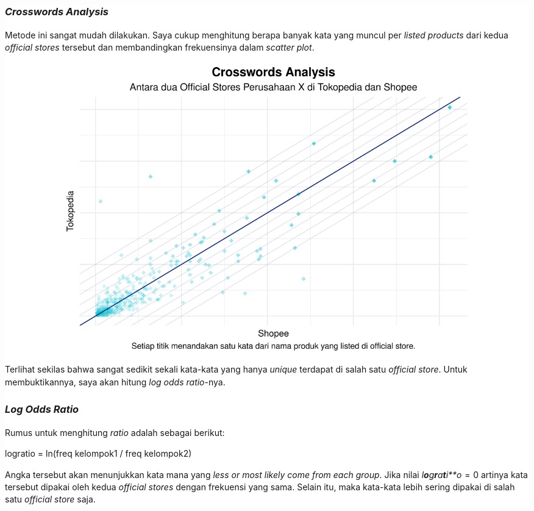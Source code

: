### *Crosswords Analysis*

Metode ini sangat mudah dilakukan. Saya cukup menghitung berapa banyak
kata yang muncul per *listed products* dari kedua *official stores*
tersebut dan membandingkan frekuensinya dalam *scatter plot*.

<img src="https://raw.githubusercontent.com/ikanx101/ikanx101.github.io/master/_posts/kurasi/Onizuka/post_files/figure-gfm/unnamed-chunk-2-1.png" width="672" style="display: block; margin: auto;" />

Terlihat sekilas bahwa sangat sedikit sekali kata-kata yang hanya
*unique* terdapat di salah satu *official store*. Untuk membuktikannya,
saya akan hitung *log odds ratio*-nya.

### *Log Odds Ratio*

Rumus untuk menghitung *ratio* adalah sebagai berikut:

logratio = ln(freq kelompok1 / freq kelompok2)

Angka tersebut akan menunjukkan kata mana yang *less or most likely come
from each group*. Jika nilai *l**o**g**r**a**t**i**o* = 0 artinya kata
tersebut dipakai oleh kedua *official stores* dengan frekuensi yang
sama. Selain itu, maka kata-kata lebih sering dipakai di salah satu
*official store* saja.
